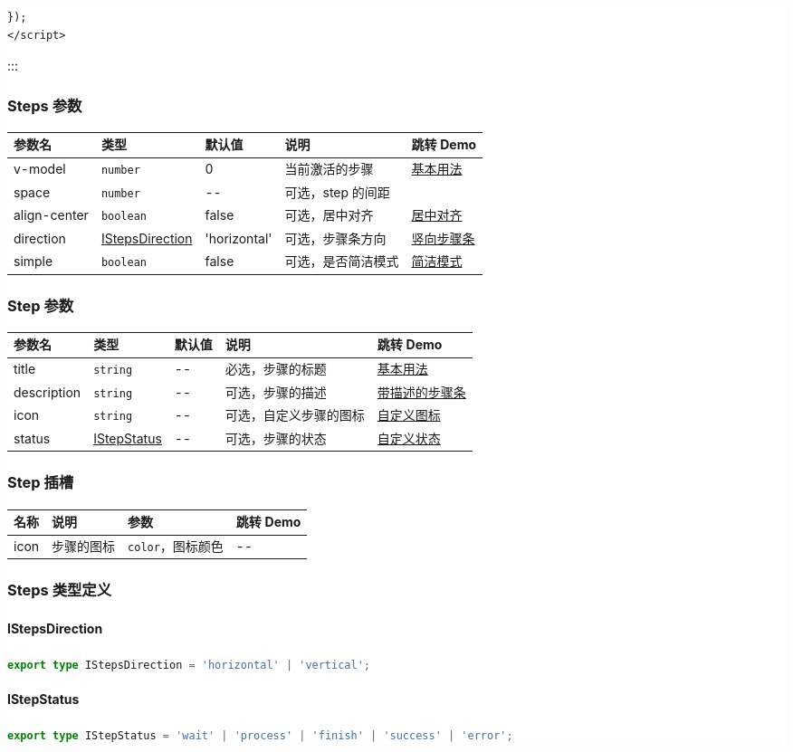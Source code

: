 ```vue
});
</script>
```

:::

### Steps 参数

| 参数名       | 类型                                | 默认值       | 说明               | 跳转 Demo                 |
| :----------- | :---------------------------------- | :----------- | :----------------- | :------------------------ |
| v-model      | `number`                            | 0            | 当前激活的步骤     | [基本用法](#基本用法)     |
| space        | `number`                            | --           | 可选，step 的间距  |                           |
| align-center | `boolean`                           | false        | 可选，居中对齐     | [居中对齐](#居中对齐)     |
| direction    | [IStepsDirection](#istepsdirection) | 'horizontal' | 可选，步骤条方向   | [竖向步骤条](#竖向步骤条) |
| simple       | `boolean`                           | false        | 可选，是否简洁模式 | [简洁模式](#简洁模式)     |

### Step 参数

| 参数名      | 类型                        | 默认值 | 说明                   | 跳转 Demo                         |
| :---------- | :-------------------------- | :----- | :--------------------- | :-------------------------------- |
| title       | `string`                    | --     | 必选，步骤的标题       | [基本用法](#基本用法)             |
| description | `string`                    | --     | 可选，步骤的描述       | [带描述的步骤条](#带描述的步骤条) |
| icon        | `string`                    | --     | 可选，自定义步骤的图标 | [自定义图标](#自定义图标)         |
| status      | [IStepStatus](#istepstatus) | --     | 可选，步骤的状态       | [自定义状态](#自定义状态)         |

### Step 插槽

| 名称 | 说明       | 参数              | 跳转 Demo |
| :--- | :--------- | :---------------- | :-------- |
| icon | 步骤的图标 | `color`，图标颜色 | --        |

### Steps 类型定义

#### IStepsDirection

```ts
export type IStepsDirection = 'horizontal' | 'vertical';
```

#### IStepStatus

```ts
export type IStepStatus = 'wait' | 'process' | 'finish' | 'success' | 'error';
```
